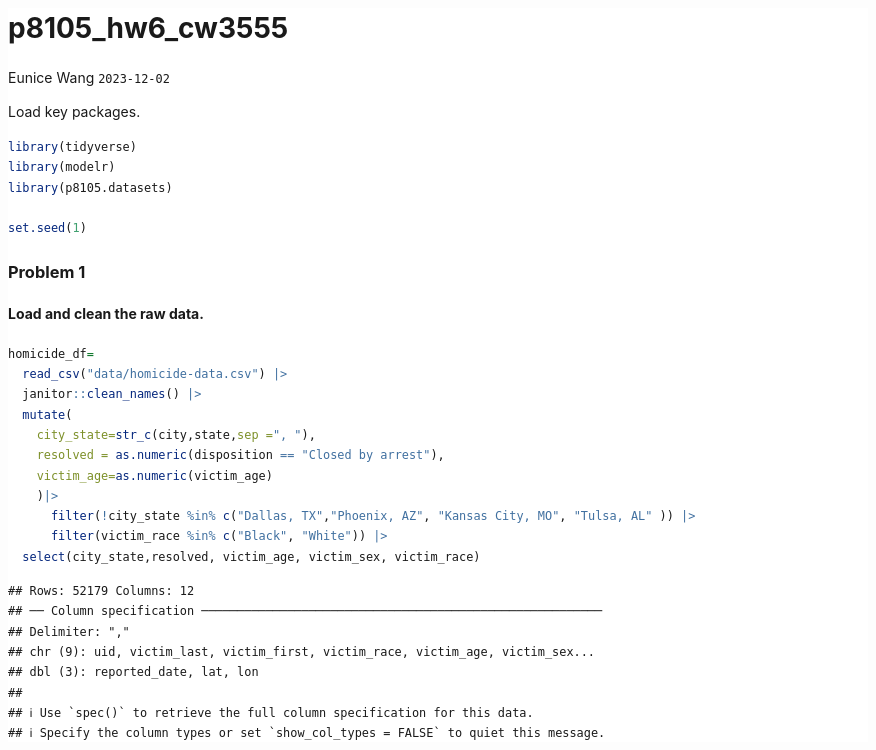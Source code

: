 p8105_hw6_cw3555
================
Eunice Wang
`2023-12-02`

Load key packages.

``` r
library(tidyverse)
library(modelr)
library(p8105.datasets)

set.seed(1)
```

### Problem 1

#### Load and clean the raw data.

``` r
homicide_df=
  read_csv("data/homicide-data.csv") |> 
  janitor::clean_names() |> 
  mutate(
    city_state=str_c(city,state,sep =", "),
    resolved = as.numeric(disposition == "Closed by arrest"), 
    victim_age=as.numeric(victim_age)
    )|> 
      filter(!city_state %in% c("Dallas, TX","Phoenix, AZ", "Kansas City, MO", "Tulsa, AL" )) |> 
      filter(victim_race %in% c("Black", "White")) |> 
  select(city_state,resolved, victim_age, victim_sex, victim_race)
```

    ## Rows: 52179 Columns: 12
    ## ── Column specification ────────────────────────────────────────────────────────
    ## Delimiter: ","
    ## chr (9): uid, victim_last, victim_first, victim_race, victim_age, victim_sex...
    ## dbl (3): reported_date, lat, lon
    ## 
    ## ℹ Use `spec()` to retrieve the full column specification for this data.
    ## ℹ Specify the column types or set `show_col_types = FALSE` to quiet this message.
